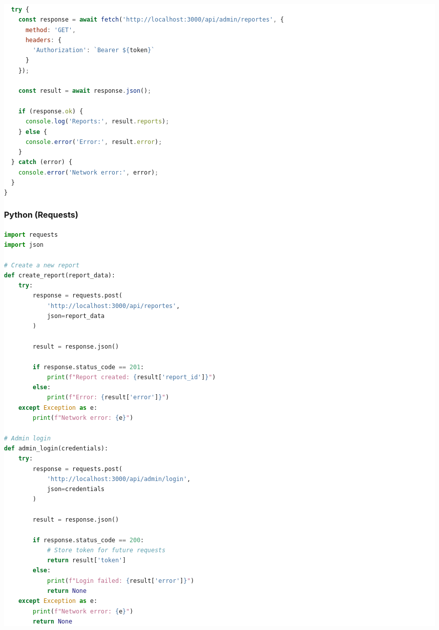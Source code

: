 ```javascript
  try {
    const response = await fetch('http://localhost:3000/api/admin/reportes', {
      method: 'GET',
      headers: {
        'Authorization': `Bearer ${token}`
      }
    });
    
    const result = await response.json();
    
    if (response.ok) {
      console.log('Reports:', result.reports);
    } else {
      console.error('Error:', result.error);
    }
  } catch (error) {
    console.error('Network error:', error);
  }
}
```

### Python (Requests)

```python
import requests
import json

# Create a new report
def create_report(report_data):
    try:
        response = requests.post(
            'http://localhost:3000/api/reportes',
            json=report_data
        )
        
        result = response.json()
        
        if response.status_code == 201:
            print(f"Report created: {result['report_id']}")
        else:
            print(f"Error: {result['error']}")
    except Exception as e:
        print(f"Network error: {e}")

# Admin login
def admin_login(credentials):
    try:
        response = requests.post(
            'http://localhost:3000/api/admin/login',
            json=credentials
        )
        
        result = response.json()
        
        if response.status_code == 200:
            # Store token for future requests
            return result['token']
        else:
            print(f"Login failed: {result['error']}")
            return None
    except Exception as e:
        print(f"Network error: {e}")
        return None
```